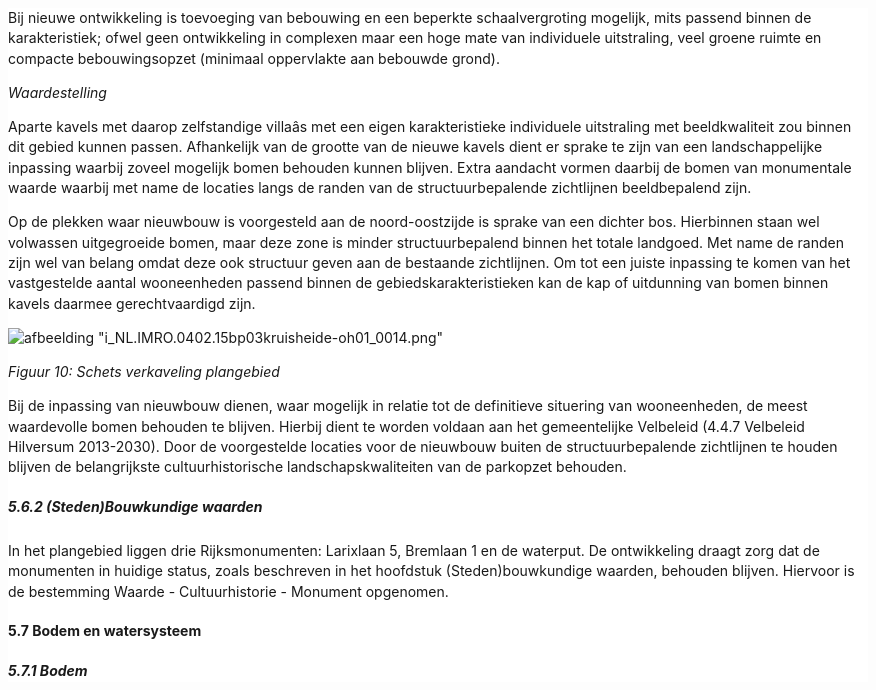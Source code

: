 Bij nieuwe ontwikkeling is toevoeging van bebouwing en een beperkte schaalvergroting mogelijk, mits passend binnen de karakteristiek; ofwel geen ontwikkeling in complexen maar een hoge mate van individuele uitstraling, veel groene ruimte en compacte bebouwingsopzet (minimaal oppervlakte aan bebouwde grond).

*Waardestelling*

Aparte kavels met daarop zelfstandige villaâs met een eigen karakteristieke individuele uitstraling met beeldkwaliteit zou binnen dit gebied kunnen passen. Afhankelijk van de grootte van de nieuwe kavels dient er sprake te zijn van een landschappelijke inpassing waarbij zoveel mogelijk bomen behouden kunnen blijven. Extra aandacht vormen daarbij de bomen van monumentale waarde waarbij met name de locaties langs de randen van de structuurbepalende zichtlijnen beeldbepalend zijn.

Op de plekken waar nieuwbouw is voorgesteld aan de noord\-oostzijde is sprake van een dichter bos. Hierbinnen staan wel volwassen uitgegroeide bomen, maar deze zone is minder structuurbepalend binnen het totale landgoed. Met name de randen zijn wel van belang omdat deze ook structuur geven aan de bestaande zichtlijnen. Om tot een juiste inpassing te komen van het vastgestelde aantal wooneenheden passend binnen de gebiedskarakteristieken kan de kap of uitdunning van bomen binnen kavels daarmee gerechtvaardigd zijn.

![afbeelding "i_NL.IMRO.0402.15bp03kruisheide-oh01_0014.png"](i_NL.IMRO.0402.15bp03kruisheide-oh01_0014.png)

*Figuur 10: Schets verkaveling plangebied*

Bij de inpassing van nieuwbouw dienen, waar mogelijk in relatie tot de definitieve situering van wooneenheden, de meest waardevolle bomen behouden te blijven. Hierbij dient te worden voldaan aan het gemeentelijke Velbeleid (4\.4\.7 Velbeleid Hilversum 2013\-2030). Door de voorgestelde locaties voor de nieuwbouw buiten de structuurbepalende zichtlijnen te houden blijven de belangrijkste cultuurhistorische landschapskwaliteiten van de parkopzet behouden.

##### 5\.6\.2 (Steden)Bouwkundige waarden

In het plangebied liggen drie Rijksmonumenten: Larixlaan 5, Bremlaan 1 en de waterput. De ontwikkeling draagt zorg dat de monumenten in huidige status, zoals beschreven in het hoofdstuk (Steden)bouwkundige waarden, behouden blijven. Hiervoor is de bestemming Waarde \- Cultuurhistorie \- Monument opgenomen.

#### 5\.7 Bodem en watersysteem

##### 5\.7\.1 Bodem

